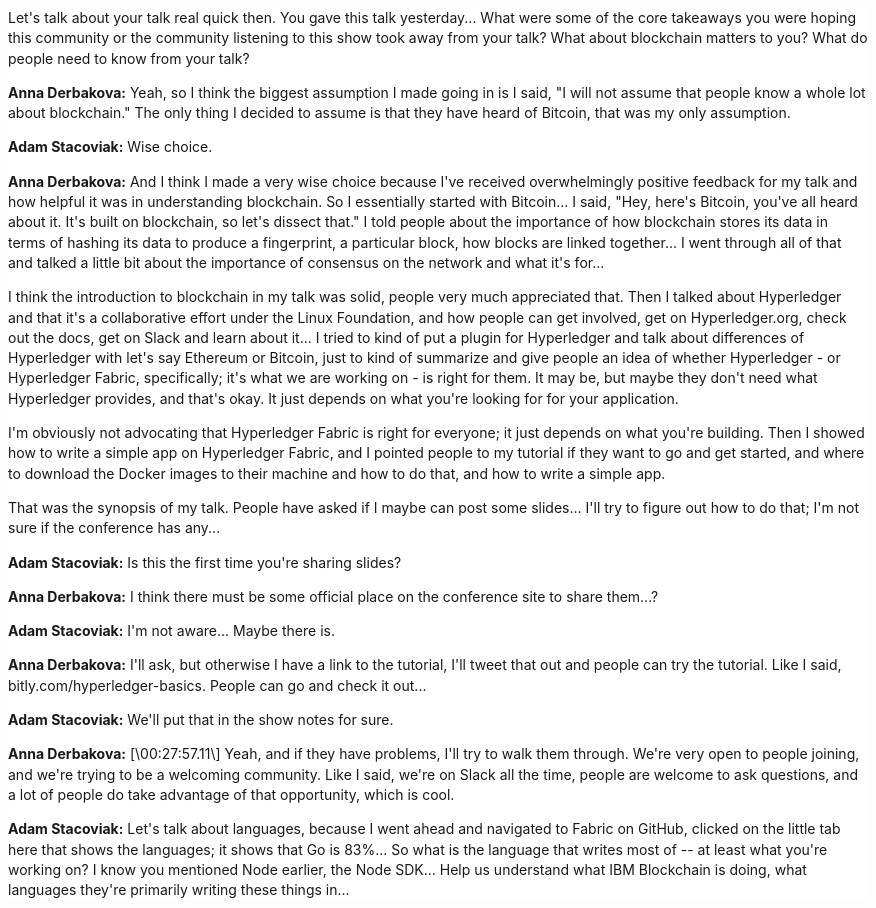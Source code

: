 Let's talk about your talk real quick then. You gave this talk yesterday... What were some of the core takeaways you were hoping this community or the community listening to this show took away from your talk? What about blockchain matters to you? What do people need to know from your talk?

**Anna Derbakova:** Yeah, so I think the biggest assumption I made going in is I said, "I will not assume that people know a whole lot about blockchain." The only thing I decided to assume is that they have heard of Bitcoin, that was my only assumption.

**Adam Stacoviak:** Wise choice.

**Anna Derbakova:** And I think I made a very wise choice because I've received overwhelmingly positive feedback for my talk and how helpful it was in understanding blockchain. So I essentially started with Bitcoin... I said, "Hey, here's Bitcoin, you've all heard about it. It's built on blockchain, so let's dissect that." I told people about the importance of how blockchain stores its data in terms of hashing its data to produce a fingerprint, a particular block, how blocks are linked together... I went through all of that and talked a little bit about the importance of consensus on the network and what it's for...

I think the introduction to blockchain in my talk was solid, people very much appreciated that. Then I talked about Hyperledger and that it's a collaborative effort under the Linux Foundation, and how people can get involved, get on Hyperledger.org, check out the docs, get on Slack and learn about it... I tried to kind of put a plugin for Hyperledger and talk about differences of Hyperledger with let's say Ethereum or Bitcoin, just to kind of summarize and give people an idea of whether Hyperledger - or Hyperledger Fabric, specifically; it's what we are working on - is right for them. It may be, but maybe they don't need what Hyperledger provides, and that's okay. It just depends on what you're looking for for your application.

I'm obviously not advocating that Hyperledger Fabric is right for everyone; it just depends on what you're building. Then I showed how to write a simple app on Hyperledger Fabric, and I pointed people to my tutorial if they want to go and get started, and where to download the Docker images to their machine and how to do that, and how to write a simple app.

That was the synopsis of my talk. People have asked if I maybe can post some slides... I'll try to figure out how to do that; I'm not sure if the conference has any...

**Adam Stacoviak:** Is this the first time you're sharing slides?

**Anna Derbakova:** I think there must be some official place on the conference site to share them...?

**Adam Stacoviak:** I'm not aware... Maybe there is.

**Anna Derbakova:** I'll ask, but otherwise I have a link to the tutorial, I'll tweet that out and people can try the tutorial. Like I said, bitly.com/hyperledger-basics. People can go and check it out...

**Adam Stacoviak:** We'll put that in the show notes for sure.

**Anna Derbakova:** \[\\00:27:57.11\\\] Yeah, and if they have problems, I'll try to walk them through. We're very open to people joining, and we're trying to be a welcoming community. Like I said, we're on Slack all the time, people are welcome to ask questions, and a lot of people do take advantage of that opportunity, which is cool.

**Adam Stacoviak:** Let's talk about languages, because I went ahead and navigated to Fabric on GitHub, clicked on the little tab here that shows the languages; it shows that Go is 83%... So what is the language that writes most of -- at least what you're working on? I know you mentioned Node earlier, the Node SDK... Help us understand what IBM Blockchain is doing, what languages they're primarily writing these things in...
